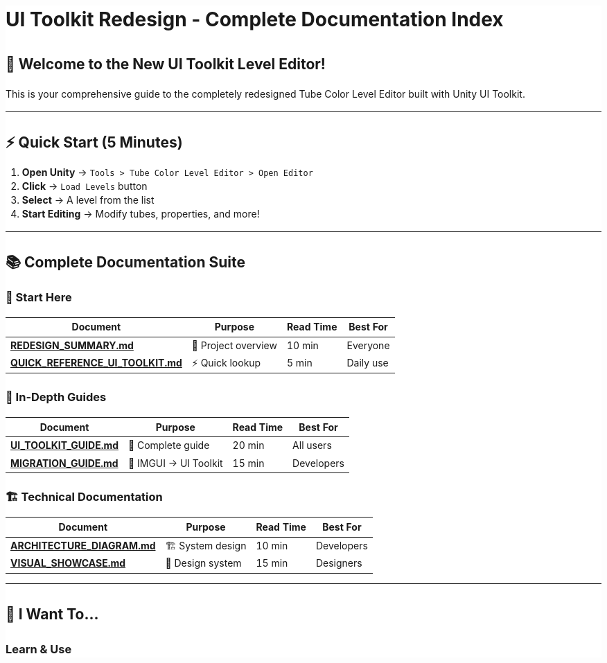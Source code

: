 # UI Toolkit Redesign - Complete Documentation Index

## 🎉 Welcome to the New UI Toolkit Level Editor!

This is your comprehensive guide to the completely redesigned Tube Color Level Editor built with Unity UI Toolkit.

---

## ⚡ Quick Start (5 Minutes)

1. **Open Unity** → `Tools > Tube Color Level Editor > Open Editor`
2. **Click** → `Load Levels` button
3. **Select** → A level from the list
4. **Start Editing** → Modify tubes, properties, and more!

---

## 📚 Complete Documentation Suite

### 🌟 Start Here
| Document | Purpose | Read Time | Best For |
|----------|---------|-----------|----------|
| **[REDESIGN_SUMMARY.md](REDESIGN_SUMMARY.md)** | 🎯 Project overview | 10 min | Everyone |
| **[QUICK_REFERENCE_UI_TOOLKIT.md](QUICK_REFERENCE_UI_TOOLKIT.md)** | ⚡ Quick lookup | 5 min | Daily use |

### 📖 In-Depth Guides
| Document | Purpose | Read Time | Best For |
|----------|---------|-----------|----------|
| **[UI_TOOLKIT_GUIDE.md](UI_TOOLKIT_GUIDE.md)** | 📘 Complete guide | 20 min | All users |
| **[MIGRATION_GUIDE.md](MIGRATION_GUIDE.md)** | 🔄 IMGUI → UI Toolkit | 15 min | Developers |

### 🏗️ Technical Documentation
| Document | Purpose | Read Time | Best For |
|----------|---------|-----------|----------|
| **[ARCHITECTURE_DIAGRAM.md](ARCHITECTURE_DIAGRAM.md)** | 🏗️ System design | 10 min | Developers |
| **[VISUAL_SHOWCASE.md](VISUAL_SHOWCASE.md)** | 🎨 Design system | 15 min | Designers |

---

## 🎯 I Want To...

### Learn & Use

